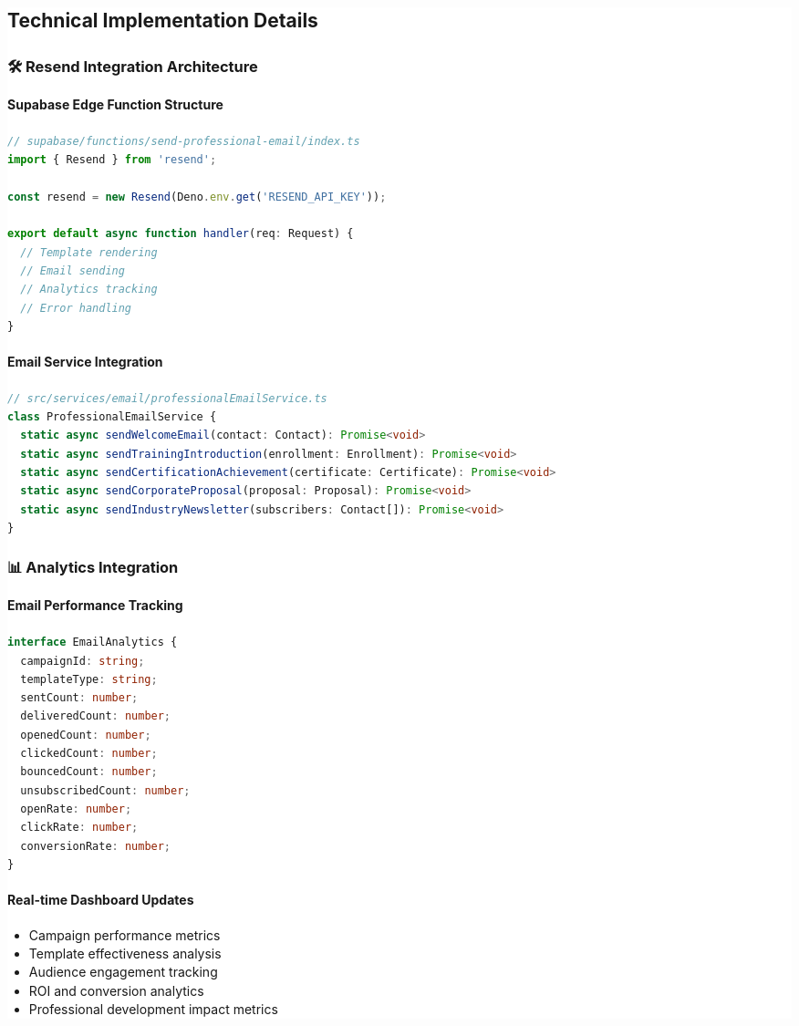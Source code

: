## Technical Implementation Details

### 🛠️ **Resend Integration Architecture**

#### **Supabase Edge Function Structure**
```typescript
// supabase/functions/send-professional-email/index.ts
import { Resend } from 'resend';

const resend = new Resend(Deno.env.get('RESEND_API_KEY'));

export default async function handler(req: Request) {
  // Template rendering
  // Email sending
  // Analytics tracking
  // Error handling
}
```

#### **Email Service Integration**
```typescript
// src/services/email/professionalEmailService.ts
class ProfessionalEmailService {
  static async sendWelcomeEmail(contact: Contact): Promise<void>
  static async sendTrainingIntroduction(enrollment: Enrollment): Promise<void>
  static async sendCertificationAchievement(certificate: Certificate): Promise<void>
  static async sendCorporateProposal(proposal: Proposal): Promise<void>
  static async sendIndustryNewsletter(subscribers: Contact[]): Promise<void>
}
```

### 📊 **Analytics Integration**

#### **Email Performance Tracking**
```typescript
interface EmailAnalytics {
  campaignId: string;
  templateType: string;
  sentCount: number;
  deliveredCount: number;
  openedCount: number;
  clickedCount: number;
  bouncedCount: number;
  unsubscribedCount: number;
  openRate: number;
  clickRate: number;
  conversionRate: number;
}
```

#### **Real-time Dashboard Updates**
- Campaign performance metrics
- Template effectiveness analysis
- Audience engagement tracking
- ROI and conversion analytics
- Professional development impact metrics
